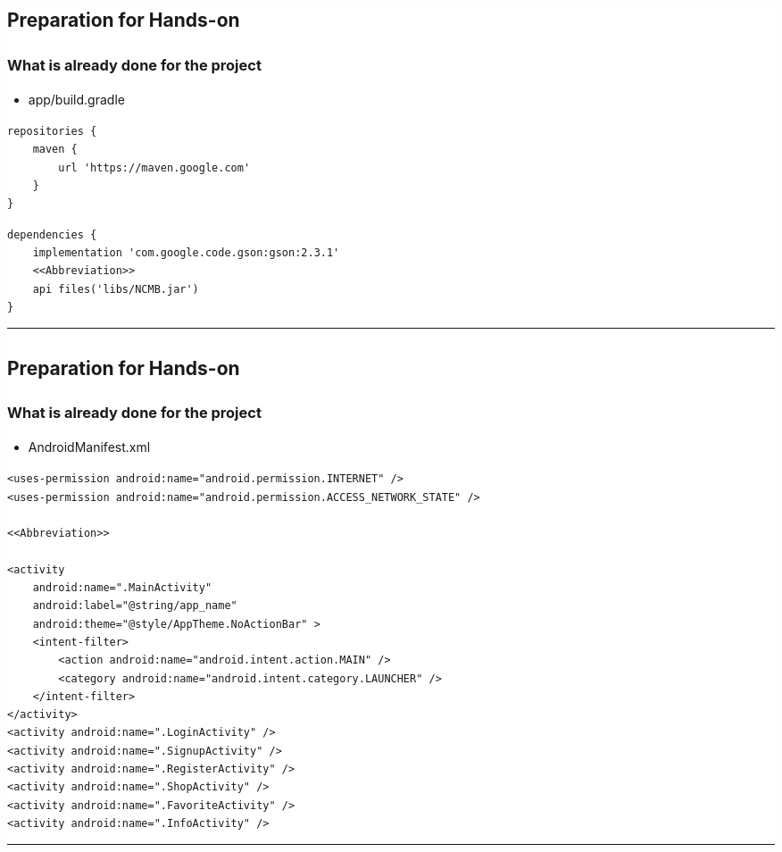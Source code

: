 ## Preparation for Hands-on
### What is already done for the project


* app/build.gradle

```
repositories {
    maven {
        url 'https://maven.google.com'
    }
}
```

```
dependencies {
    implementation 'com.google.code.gson:gson:2.3.1'
    <<Abbreviation>>
    api files('libs/NCMB.jar')
}
```

---
## Preparation for Hands-on
### What is already done for the project

* AndroidManifest.xml

```
<uses-permission android:name="android.permission.INTERNET" />
<uses-permission android:name="android.permission.ACCESS_NETWORK_STATE" />

<<Abbreviation>>

<activity
    android:name=".MainActivity"
    android:label="@string/app_name"
    android:theme="@style/AppTheme.NoActionBar" >
    <intent-filter>
        <action android:name="android.intent.action.MAIN" />
        <category android:name="android.intent.category.LAUNCHER" />
    </intent-filter>
</activity>
<activity android:name=".LoginActivity" />
<activity android:name=".SignupActivity" />
<activity android:name=".RegisterActivity" />
<activity android:name=".ShopActivity" />
<activity android:name=".FavoriteActivity" />
<activity android:name=".InfoActivity" />

```

---
